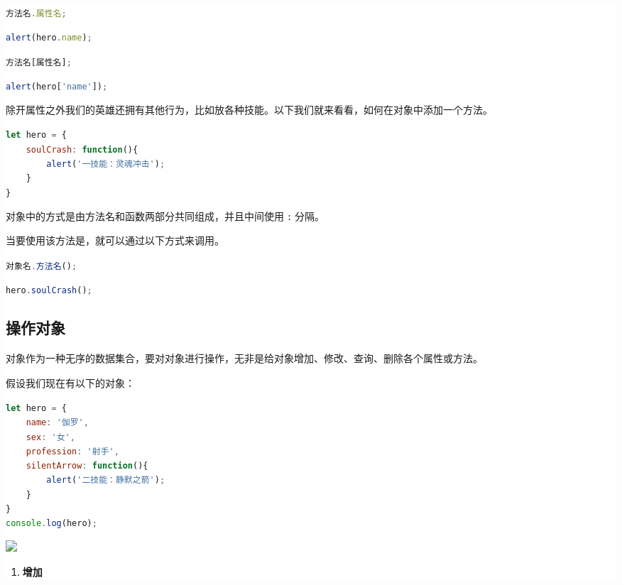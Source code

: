 ```js
方法名.属性名;
```

```js
alert(hero.name);
```

```js
方法名[属性名];
```

```js
alert(hero['name']);
```

除开属性之外我们的英雄还拥有其他行为，比如放各种技能。以下我们就来看看，如何在对象中添加一个方法。

```js
let hero = {
    soulCrash: function(){
        alert('一技能：灵魂冲击');
    }
}
```

对象中的方式是由方法名和函数两部分共同组成，并且中间使用 `:` 分隔。

当要使用该方法是，就可以通过以下方式来调用。

```js
对象名.方法名();
```

```js
hero.soulCrash();
```

## 操作对象

对象作为一种无序的数据集合，要对对象进行操作，无非是给对象增加、修改、查询、删除各个属性或方法。

假设我们现在有以下的对象：

```js
let hero = {
    name: '伽罗',
    sex: '女',
    profession: '射手',
    silentArrow: function(){
        alert('二技能：静默之箭');
    }
}
console.log(hero);
```

![](https://img-blog.csdnimg.cn/img_convert/e22ca61732e02a1c91ac6d8f8ad36d11.png)

1.   **增加**
